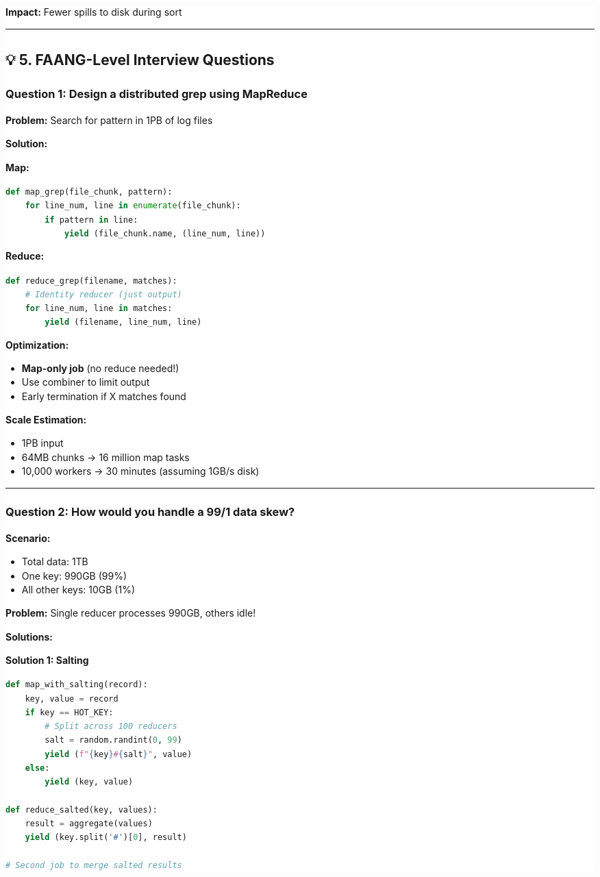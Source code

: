**Impact:** Fewer spills to disk during sort

---

## 💡 **5. FAANG-Level Interview Questions**

### **Question 1: Design a distributed grep using MapReduce**

**Problem:** Search for pattern in 1PB of log files

**Solution:**

**Map:**
```python
def map_grep(file_chunk, pattern):
    for line_num, line in enumerate(file_chunk):
        if pattern in line:
            yield (file_chunk.name, (line_num, line))
```

**Reduce:**
```python
def reduce_grep(filename, matches):
    # Identity reducer (just output)
    for line_num, line in matches:
        yield (filename, line_num, line)
```

**Optimization:**
- **Map-only job** (no reduce needed!)
- Use combiner to limit output
- Early termination if X matches found

**Scale Estimation:**
- 1PB input
- 64MB chunks → 16 million map tasks
- 10,000 workers → 30 minutes (assuming 1GB/s disk)

---

### **Question 2: How would you handle a 99/1 data skew?**

**Scenario:** 
- Total data: 1TB
- One key: 990GB (99%)
- All other keys: 10GB (1%)

**Problem:** Single reducer processes 990GB, others idle!

**Solutions:**

**Solution 1: Salting**
```python
def map_with_salting(record):
    key, value = record
    if key == HOT_KEY:
        # Split across 100 reducers
        salt = random.randint(0, 99)
        yield (f"{key}#{salt}", value)
    else:
        yield (key, value)

def reduce_salted(key, values):
    result = aggregate(values)
    yield (key.split('#')[0], result)

# Second job to merge salted results
```